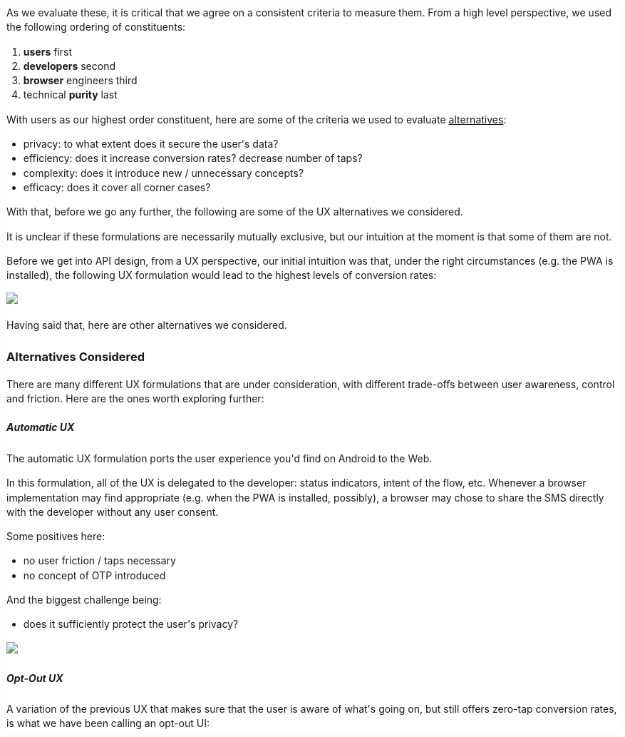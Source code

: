 As we evaluate these, it is critical that we agree on a consistent criteria to measure them. From a high level perspective, we used the following ordering of constituents:

1. **users** first
2. **developers** second
3. **browser** engineers third
4. technical **purity** last  

With users as our highest order constituent, here are some of the criteria we used to evaluate [alternatives](#alternatives-considered):

- privacy: to what extent does it secure the user's data?
- efficiency: does it increase conversion rates? decrease number of taps? 
- complexity: does it introduce new / unnecessary concepts?
- efficacy: does it cover all corner cases?

With that, before we go any further, the following are some of the UX alternatives we considered.

It is unclear if these formulations are necessarily mutually exclusive, but our intuition at the moment is that some of them are not.

Before we get into API design, from a UX perspective, our initial intuition was that, under the right circumstances (e.g. the PWA is installed), the following UX formulation would lead to the highest levels of conversion rates:

<img src="mock2.gif" width="250px">

Having said that, here are other alternatives we considered.

### Alternatives Considered

There are many different UX formulations that are under consideration, with different trade-offs between user awareness, control and friction. Here are the ones worth exploring further:

##### Automatic UX

The automatic UX formulation ports the user experience you'd find on Android to the Web. 

In this formulation, all of the UX is delegated to the developer: status indicators, intent of the flow, etc. Whenever a browser implementation may find appropriate (e.g. when the PWA is installed, possibly), a browser may chose to share the SMS directly with the developer without any user consent.

Some positives here:

* no user friction / taps necessary
* no concept of OTP introduced

And the biggest challenge being:

* does it sufficiently protect the user's privacy?

<img src="mock2.gif" width="250px">

##### Opt-Out UX

A variation of the previous UX that makes sure that the user is aware of what's going on, but still offers zero-tap conversion rates, is what we have been calling an opt-out UI:
